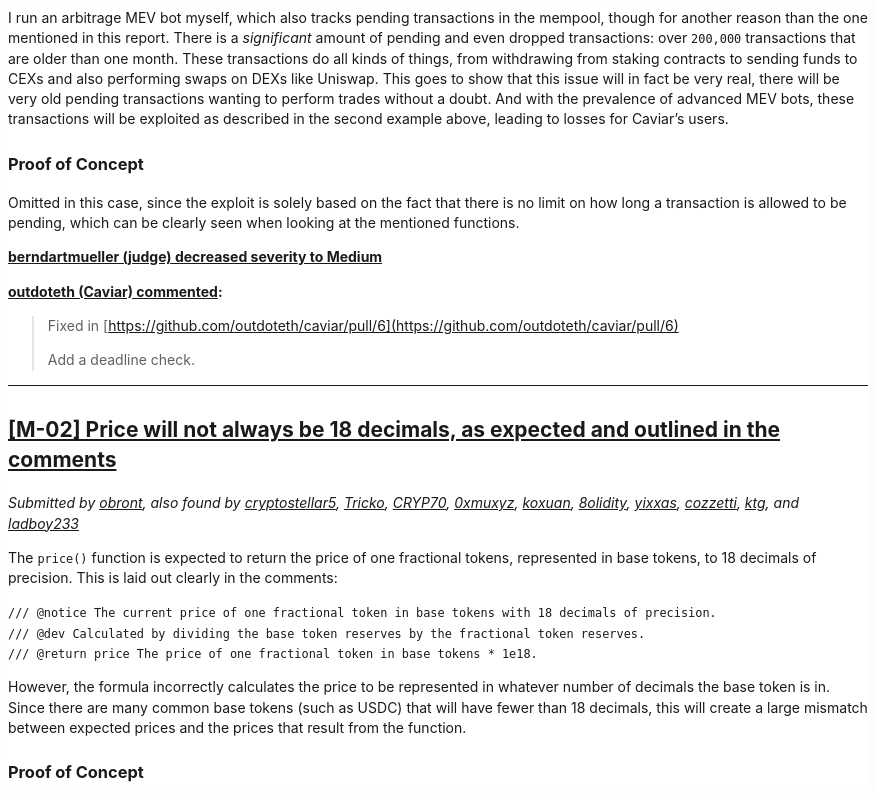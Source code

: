 I run an arbitrage MEV bot myself, which also tracks pending transactions in the mempool, though for another reason than the one mentioned in this report. There is a _significant_ amount of pending and even dropped transactions: over `200,000` transactions that are older than one month. These transactions do all kinds of things, from withdrawing from staking contracts to sending funds to CEXs and also performing swaps on DEXs like Uniswap. This goes to show that this issue will in fact be very real, there will be very old pending transactions wanting to perform trades without a doubt. And with the prevalence of advanced MEV bots, these transactions will be exploited as described in the second example above, leading to losses for Caviar’s users.

### [](#proof-of-concept-3)Proof of Concept

Omitted in this case, since the exploit is solely based on the fact that there is no limit on how long a transaction is allowed to be pending, which can be clearly seen when looking at the mentioned functions.

**[berndartmueller (judge) decreased severity to Medium](https://github.com/code-423n4/2022-12-caviar-findings/issues/28#issuecomment-1377558048)**

**[outdoteth (Caviar) commented](https://github.com/code-423n4/2022-12-caviar-findings/issues/28#issuecomment-1398324860):**

> Fixed in [https://github.com/outdoteth/caviar/pull/6](https://github.com/outdoteth/caviar/pull/6)
> 
> Add a deadline check.

* * *

[](#m-02-price-will-not-always-be-18-decimals-as-expected-and-outlined-in-the-comments)[\[M-02\] Price will not always be 18 decimals, as expected and outlined in the comments](https://github.com/code-423n4/2022-12-caviar-findings/issues/141)
--------------------------------------------------------------------------------------------------------------------------------------------------------------------------------------------------------------------------------------------------

_Submitted by [obront](https://github.com/code-423n4/2022-12-caviar-findings/issues/141), also found by [cryptostellar5](https://github.com/code-423n4/2022-12-caviar-findings/issues/488), [Tricko](https://github.com/code-423n4/2022-12-caviar-findings/issues/386), [CRYP70](https://github.com/code-423n4/2022-12-caviar-findings/issues/277), [0xmuxyz](https://github.com/code-423n4/2022-12-caviar-findings/issues/274), [koxuan](https://github.com/code-423n4/2022-12-caviar-findings/issues/215), [8olidity](https://github.com/code-423n4/2022-12-caviar-findings/issues/171), [yixxas](https://github.com/code-423n4/2022-12-caviar-findings/issues/143), [cozzetti](https://github.com/code-423n4/2022-12-caviar-findings/issues/117), [ktg](https://github.com/code-423n4/2022-12-caviar-findings/issues/86), and [ladboy233](https://github.com/code-423n4/2022-12-caviar-findings/issues/53)_

The `price()` function is expected to return the price of one fractional tokens, represented in base tokens, to 18 decimals of precision. This is laid out clearly in the comments:

`/// @notice The current price of one fractional token in base tokens with 18 decimals of precision.`  
`/// @dev Calculated by dividing the base token reserves by the fractional token reserves.`  
`/// @return price The price of one fractional token in base tokens * 1e18.`  

However, the formula incorrectly calculates the price to be represented in whatever number of decimals the base token is in. Since there are many common base tokens (such as USDC) that will have fewer than 18 decimals, this will create a large mismatch between expected prices and the prices that result from the function.

### [](#proof-of-concept-4)Proof of Concept
